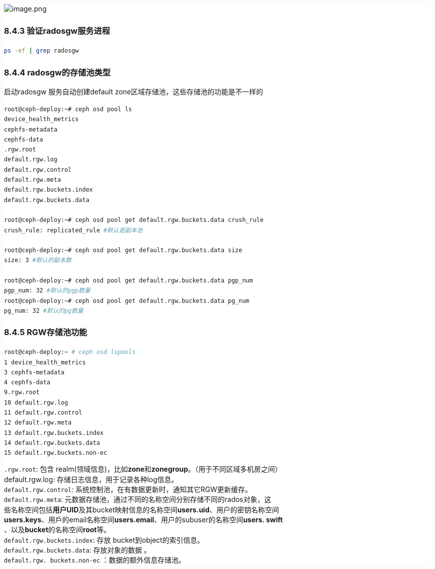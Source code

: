 ![image.png](https://cdn1.ryanxin.live/xxlog/1670121760972-179031b2-cd45-4060-8484-5f88dc719934.png)
### 8.4.3 验证radosgw服务进程 

```bash
ps -ef | grep radosgw
```


### 8.4.4 radosgw的存储池类型  
启动radosgw 服务自动创建default zone区域存储池，这些存储池的功能是不一样的
```bash
root@ceph-deploy:~# ceph osd pool ls
device_health_metrics
cephfs-metadata
cephfs-data
.rgw.root
default.rgw.log
default.rgw.control
default.rgw.meta
default.rgw.buckets.index
default.rgw.buckets.data

root@ceph-deploy:~# ceph osd pool get default.rgw.buckets.data crush_rule
crush_rule: replicated_rule #默认是副本池

root@ceph-deploy:~# ceph osd pool get default.rgw.buckets.data size
size: 3 #默认的副本数

root@ceph-deploy:~# ceph osd pool get default.rgw.buckets.data pgp_num
pgp_num: 32 #默认的pgp数量
root@ceph-deploy:~# ceph osd pool get default.rgw.buckets.data pg_num
pg_num: 32 #默认的pg数量

```


### 8.4.5 RGW存储池功能 
```bash
root@ceph-deploy:~ # ceph osd lspools
1 device_health_metrics
3 cephfs-metadata
4 cephfs-data
9.rgw.root
10 default.rgw.log
11 default.rgw.control
12 default.rgw.meta
13 default.rgw.buckets.index
14 default.rgw.buckets.data
15 default.rgw.buckets.non-ec
```

`.rgw.root`: 包含 realm(领域信息)，比如**zone**和**zonegroup**。（用于不同区域多机房之间）<br />default.rgw.log: 存储日志信息，用于记录各种log信息。<br />`default.rgw.control`: 系统控制池，在有数据更新时，通知其它RGW更新缓存。<br />`default.rgw.meta`: 元数据存储池，通过不同的名称空间分别存储不同的rados对象，这<br />些名称空间包括**用户UID**及其bucket映射信息的名称空间**users.uid**、用户的密钥名称空间<br />**users.keys**、用戶的email名称空间**users.email**、用户的subuser的名称空间**users. swift**<br />、以及**bucket**的名称空间**root**等。<br />`default.rgw.buckets.index`: 存放 bucket到object的索引信息。<br />`default.rgw.buckets.data`: 存放对象的数据 。<br />`default.rgw. buckets.non-ec` ：数据的额外信息存储池。

